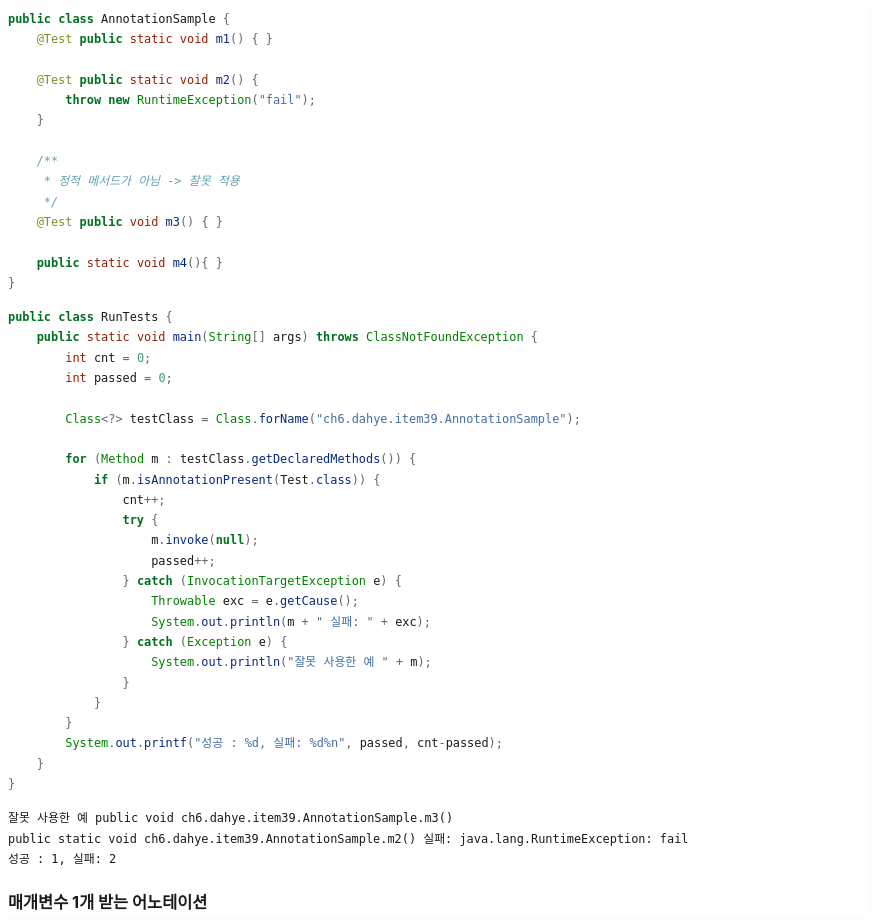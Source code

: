 ```java
public class AnnotationSample {
    @Test public static void m1() { }

    @Test public static void m2() {
        throw new RuntimeException("fail");
    }

    /**
     * 정적 메서드가 아님 -> 잘못 적용
     */
    @Test public void m3() { }

    public static void m4(){ }
}

```

```java
public class RunTests {
    public static void main(String[] args) throws ClassNotFoundException {
        int cnt = 0;
        int passed = 0;

        Class<?> testClass = Class.forName("ch6.dahye.item39.AnnotationSample");

        for (Method m : testClass.getDeclaredMethods()) {
            if (m.isAnnotationPresent(Test.class)) {
                cnt++;
                try {
                    m.invoke(null);
                    passed++;
                } catch (InvocationTargetException e) {
                    Throwable exc = e.getCause();
                    System.out.println(m + " 실패: " + exc);
                } catch (Exception e) {
                    System.out.println("잘못 사용한 예 " + m);
                }
            }
        }
        System.out.printf("성공 : %d, 실패: %d%n", passed, cnt-passed);
    }
}
```

```
잘못 사용한 예 public void ch6.dahye.item39.AnnotationSample.m3()
public static void ch6.dahye.item39.AnnotationSample.m2() 실패: java.lang.RuntimeException: fail
성공 : 1, 실패: 2
```

### 매개변수 1개 받는 어노테이션
